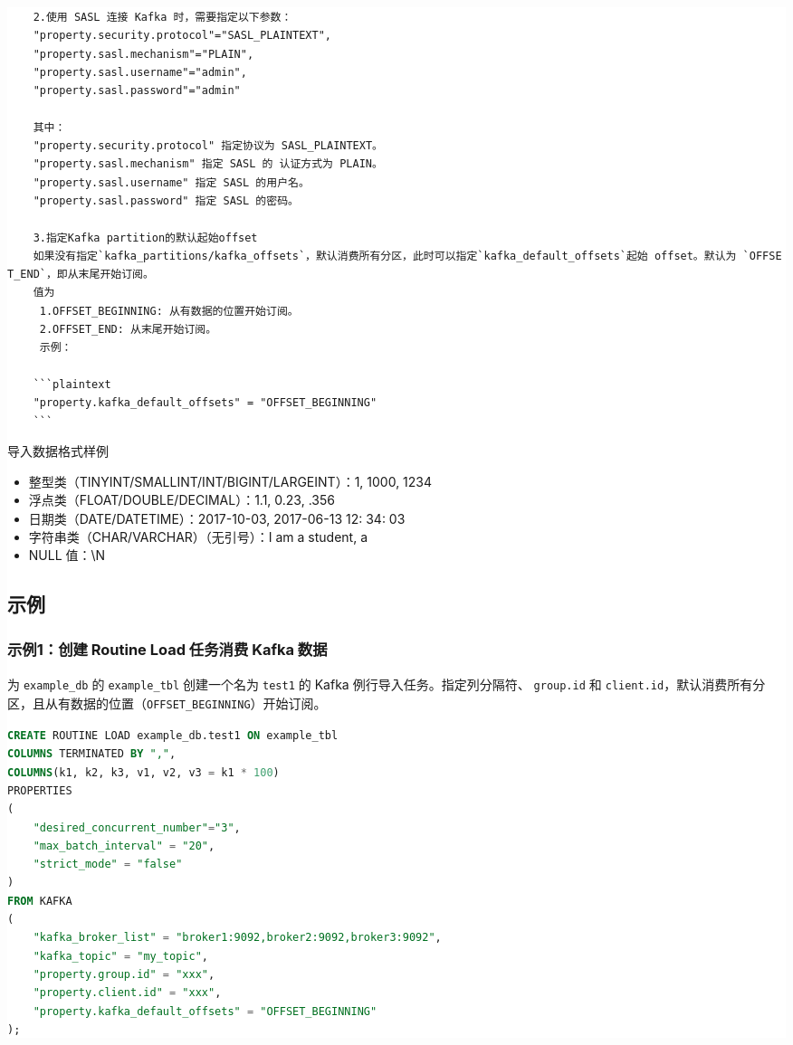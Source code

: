        2.使用 SASL 连接 Kafka 时，需要指定以下参数：
        "property.security.protocol"="SASL_PLAINTEXT",
        "property.sasl.mechanism"="PLAIN",
        "property.sasl.username"="admin",
        "property.sasl.password"="admin"

        其中：
        "property.security.protocol" 指定协议为 SASL_PLAINTEXT。
        "property.sasl.mechanism" 指定 SASL 的 认证方式为 PLAIN。
        "property.sasl.username" 指定 SASL 的用户名。
        "property.sasl.password" 指定 SASL 的密码。

        3.指定Kafka partition的默认起始offset
        如果没有指定`kafka_partitions/kafka_offsets`，默认消费所有分区，此时可以指定`kafka_default_offsets`起始 offset。默认为 `OFFSET_END`，即从末尾开始订阅。
        值为
         1.OFFSET_BEGINNING: 从有数据的位置开始订阅。
         2.OFFSET_END: 从末尾开始订阅。
         示例：

        ```plaintext
        "property.kafka_default_offsets" = "OFFSET_BEGINNING"
        ```

导入数据格式样例

- 整型类（TINYINT/SMALLINT/INT/BIGINT/LARGEINT）：1, 1000, 1234
- 浮点类（FLOAT/DOUBLE/DECIMAL）：1.1, 0.23, .356
- 日期类（DATE/DATETIME）：2017-10-03, 2017-06-13 12: 34: 03
- 字符串类（CHAR/VARCHAR）（无引号）：I am a student, a
- NULL 值：\N

## 示例

### 示例1：创建 Routine Load 任务消费 Kafka 数据

为 `example_db` 的 `example_tbl` 创建一个名为 `test1` 的 Kafka 例行导入任务。指定列分隔符、 `group.id` 和 `client.id`，默认消费所有分区，且从有数据的位置（`OFFSET_BEGINNING`）开始订阅。

```sql
CREATE ROUTINE LOAD example_db.test1 ON example_tbl
COLUMNS TERMINATED BY ",",
COLUMNS(k1, k2, k3, v1, v2, v3 = k1 * 100)
PROPERTIES
(
    "desired_concurrent_number"="3",
    "max_batch_interval" = "20",
    "strict_mode" = "false"
)
FROM KAFKA
(
    "kafka_broker_list" = "broker1:9092,broker2:9092,broker3:9092",
    "kafka_topic" = "my_topic",
    "property.group.id" = "xxx",
    "property.client.id" = "xxx",
    "property.kafka_default_offsets" = "OFFSET_BEGINNING"
);
```
